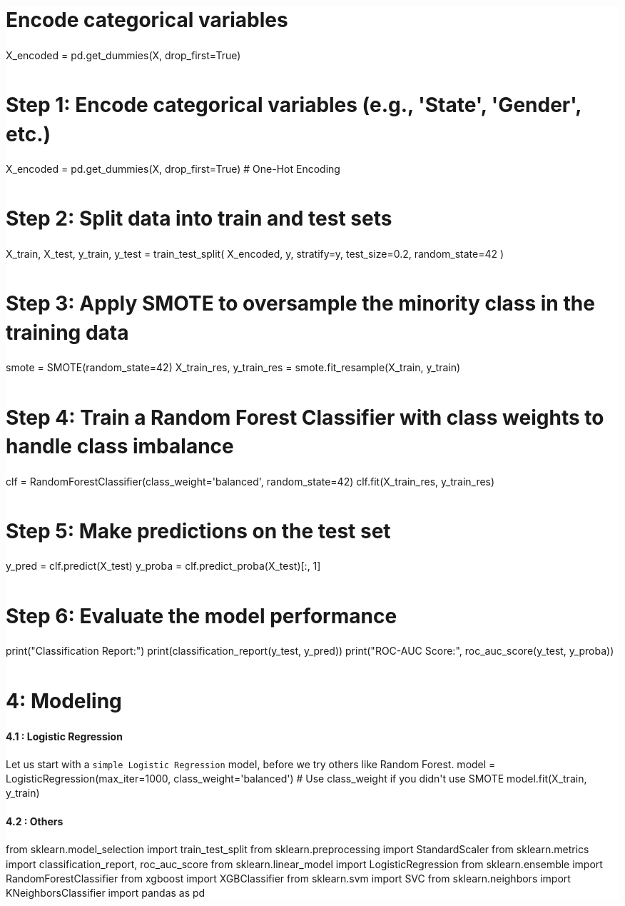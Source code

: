 
# Encode categorical variables
X_encoded = pd.get_dummies(X, drop_first=True)
# Step 1: Encode categorical variables (e.g., 'State', 'Gender', etc.)
X_encoded = pd.get_dummies(X, drop_first=True)  # One-Hot Encoding

# Step 2: Split data into train and test sets
X_train, X_test, y_train, y_test = train_test_split(
    X_encoded, y, stratify=y, test_size=0.2, random_state=42
)

# Step 3: Apply SMOTE to oversample the minority class in the training data
smote = SMOTE(random_state=42)
X_train_res, y_train_res = smote.fit_resample(X_train, y_train)

# Step 4: Train a Random Forest Classifier with class weights to handle class imbalance
clf = RandomForestClassifier(class_weight='balanced', random_state=42)
clf.fit(X_train_res, y_train_res)

# Step 5: Make predictions on the test set
y_pred = clf.predict(X_test)
y_proba = clf.predict_proba(X_test)[:, 1]

# Step 6: Evaluate the model performance
print("Classification Report:")
print(classification_report(y_test, y_pred))
print("ROC-AUC Score:", roc_auc_score(y_test, y_proba))

# 4: Modeling
#### 4.1 : Logistic Regression
Let us start with a `simple Logistic Regression` model, before we try others like Random Forest.
model = LogisticRegression(max_iter=1000, class_weight='balanced')  # Use class_weight if you didn't use SMOTE
model.fit(X_train, y_train)
#### 4.2 : Others
from sklearn.model_selection import train_test_split
from sklearn.preprocessing import StandardScaler
from sklearn.metrics import classification_report, roc_auc_score
from sklearn.linear_model import LogisticRegression
from sklearn.ensemble import RandomForestClassifier
from xgboost import XGBClassifier
from sklearn.svm import SVC
from sklearn.neighbors import KNeighborsClassifier
import pandas as pd
